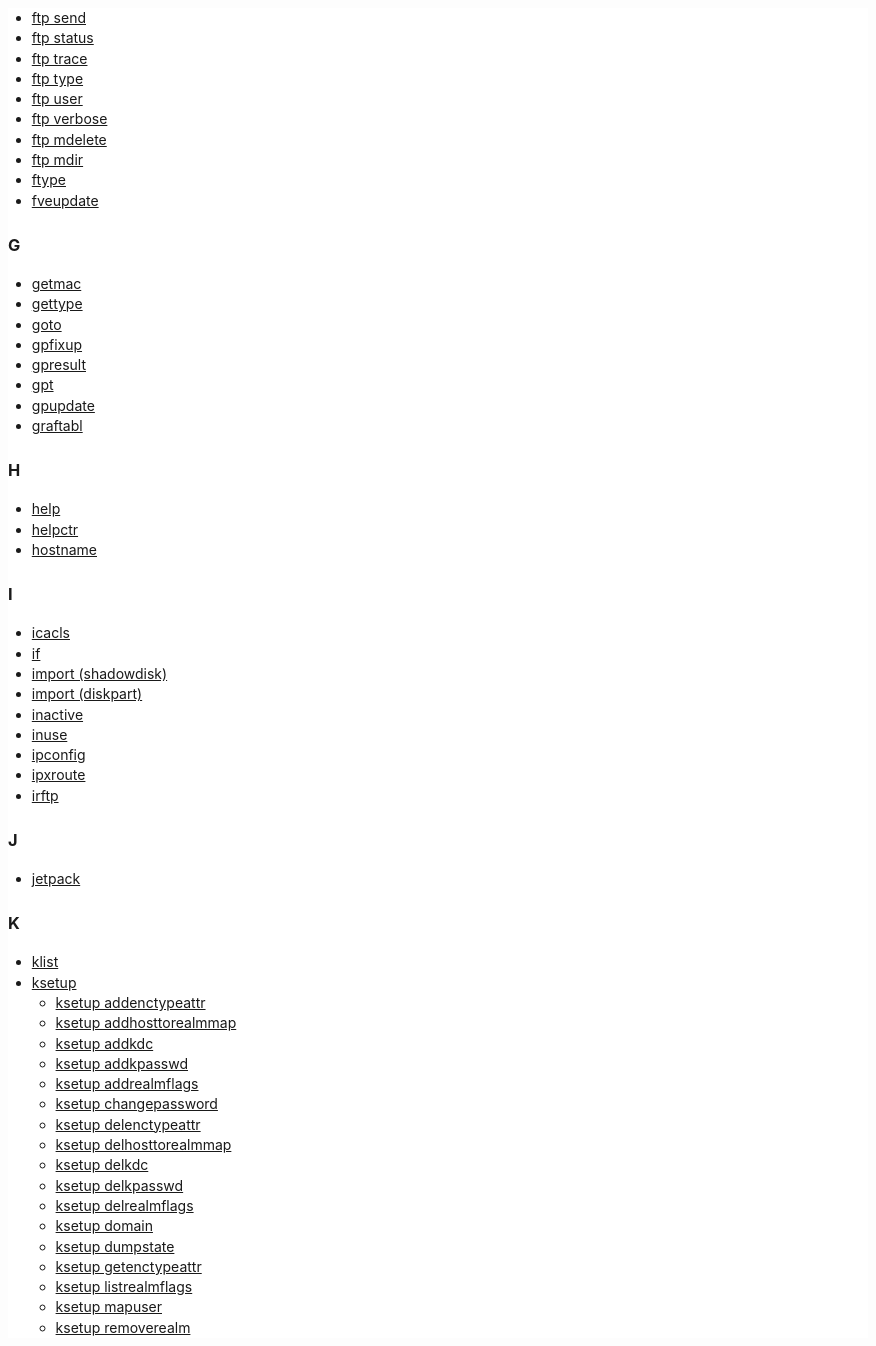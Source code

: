   - [ftp send](ftp-send_1.md)
  - [ftp status](ftp-status.md)
  - [ftp trace](ftp-trace_1.md)
  - [ftp type](ftp-type.md)
  - [ftp user](ftp-user.md)
  - [ftp verbose](ftp-verbose_1.md)
  - [ftp mdelete](ftp-.mdelete_1.md)
  - [ftp mdir](ftp.mdir.md)
- [ftype](ftype.md)
- [fveupdate](fveupdate.md)

### <a name="g"></a>G

- [getmac](getmac.md)
- [gettype](gettype.md)
- [goto](goto.md)
- [gpfixup](gpfixup.md)
- [gpresult](gpresult.md)
- [gpt](gpt.md)
- [gpupdate](gpupdate.md)
- [graftabl](graftabl.md)

### <a name="h"></a>H

- [help](help.md)
- [helpctr](helpctr.md)
- [hostname](hostname.md)

### <a name="i"></a>I

- [icacls](icacls.md)
- [if](if.md)
- [import (shadowdisk)](import.md)
- [import (diskpart)](import_1.md)
- [inactive](inactive.md)
- [inuse](inuse.md)
- [ipconfig](ipconfig.md)
- [ipxroute](ipxroute.md)
- [irftp](irftp.md)

### <a name="j"></a>J

- [jetpack](jetpack.md)

### <a name="k"></a>K

- [klist](klist.md)
- [ksetup](ksetup.md)
  - [ksetup addenctypeattr](ksetup-addenctypeattr.md)
  - [ksetup addhosttorealmmap](ksetup-addhosttorealmmap.md)
  - [ksetup addkdc](ksetup-addkdc.md)
  - [ksetup addkpasswd](ksetup-addkpasswd.md)
  - [ksetup addrealmflags](ksetup-addrealmflags.md)
  - [ksetup changepassword](ksetup-changepassword.md)
  - [ksetup delenctypeattr](ksetup-delenctypeattr.md)
  - [ksetup delhosttorealmmap](ksetup-delhosttorealmmap.md)
  - [ksetup delkdc](ksetup-delkdc.md)
  - [ksetup delkpasswd](ksetup-delkpasswd.md)
  - [ksetup delrealmflags](ksetup-delrealmflags.md)
  - [ksetup domain](ksetup-domain.md)
  - [ksetup dumpstate](ksetup-dumpstate.md)
  - [ksetup getenctypeattr](ksetup-getenctypeattr.md)
  - [ksetup listrealmflags](ksetup-listrealmflags.md)
  - [ksetup mapuser](ksetup-mapuser.md)
  - [ksetup removerealm](ksetup-removerealm.md)